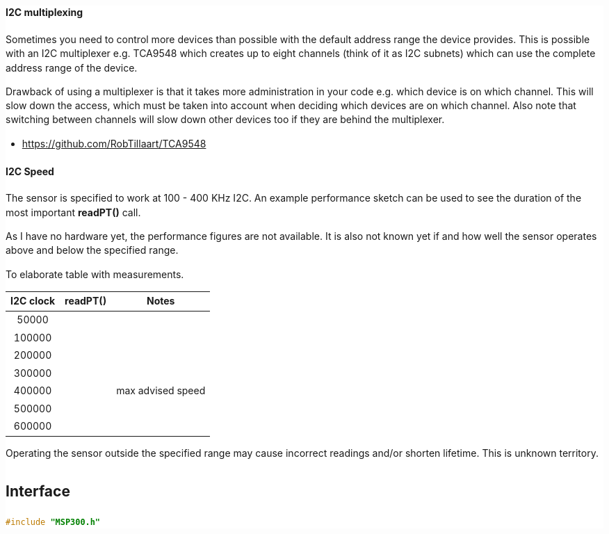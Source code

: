 
#### I2C multiplexing

Sometimes you need to control more devices than possible with the default
address range the device provides.
This is possible with an I2C multiplexer e.g. TCA9548 which creates up
to eight channels (think of it as I2C subnets) which can use the complete
address range of the device.

Drawback of using a multiplexer is that it takes more administration in
your code e.g. which device is on which channel.
This will slow down the access, which must be taken into account when
deciding which devices are on which channel.
Also note that switching between channels will slow down other devices
too if they are behind the multiplexer.

- https://github.com/RobTillaart/TCA9548


#### I2C Speed

The sensor is specified to work at 100 - 400 KHz I2C.
An example performance sketch can be used to see the duration of
the most important **readPT()** call.

As I have no hardware yet, the performance figures are not available.
It is also not known yet if and how well the sensor operates above
and below the specified range.

To elaborate table with measurements.

|  I2C clock  |  readPT()  |  Notes  |
|:-----------:|:----------:|:-------:|
|     50000   |            |
|    100000   |            |
|    200000   |            |
|    300000   |            |
|    400000   |            |  max advised speed
|    500000   |            |
|    600000   |            |

Operating the sensor outside the specified range may cause incorrect 
readings and/or shorten lifetime. This is unknown territory.


## Interface

```cpp
#include "MSP300.h"
```
